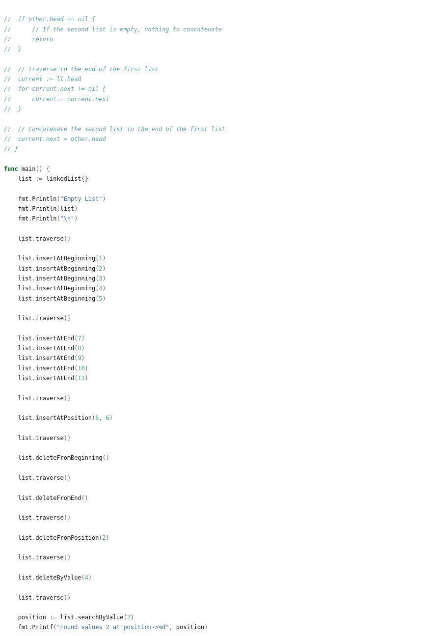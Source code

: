```go

// 	if other.head == nil {
// 		// If the second list is empty, nothing to concatenate
// 		return
// 	}

// 	// Traverse to the end of the first list
// 	current := ll.head
// 	for current.next != nil {
// 		current = current.next
// 	}

// 	// Concatenate the second list to the end of the first list
// 	current.next = other.head
// }

func main() {
	list := linkedList{}

	fmt.Println("Empty List")
	fmt.Println(list)
	fmt.Println("\n")

	list.traverse()

	list.insertAtBeginning(1)
	list.insertAtBeginning(2)
	list.insertAtBeginning(3)
	list.insertAtBeginning(4)
	list.insertAtBeginning(5)

	list.traverse()

	list.insertAtEnd(7)
	list.insertAtEnd(8)
	list.insertAtEnd(9)
	list.insertAtEnd(10)
	list.insertAtEnd(11)

	list.traverse()

	list.insertAtPosition(6, 6)

	list.traverse()

	list.deleteFromBeginning()

	list.traverse()

	list.deleteFromEnd()

	list.traverse()

	list.deleteFromPosition(2)

	list.traverse()

	list.deleteByValue(4)

	list.traverse()

	position := list.searchByValue(2)
	fmt.Printf("Found values 2 at position->%d", position)
```